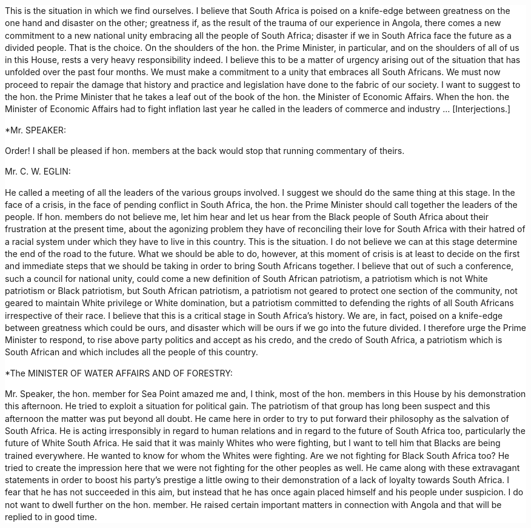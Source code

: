 <p>This is the situation in which we find ourselves. I believe that South Africa is poised on a knife-edge between greatness on the one hand and disaster on the other; greatness if, as the result of the trauma of our experience in Angola, there comes a new commitment to a new national unity embracing all the people of South Africa; disaster if we in South Africa face the future as a divided people. That is the choice. On the shoulders of the hon. the Prime Minister, in particular, and on the shoulders of all of us in this House, rests a very heavy responsibility indeed. I believe this to be a matter of urgency arising out of the situation that has unfolded over the past four months. We must make a commitment to a unity that embraces all South Africans. We must now proceed to repair the damage that history and practice and legislation have done to the fabric of our society. I want to suggest to the hon. the Prime Minister that he takes a leaf out of the book of the hon. the Minister of Economic Affairs. When the hon. the Minister of Economic Affairs had to fight inflation last year he called in the leaders of commerce and industry &#x2026; [Interjections.]</p>

</speech>

<speech by="#speaker">

<from><span class="col_1277-1278" refersTo="page_0655"/>*Mr. <person refersTo="hansard_za">SPEAKER</person>:</from>

<p>Order! I shall be pleased if hon. members at the back would stop that running commentary of theirs.</p>

</speech>

<speech by="#eglin">

<from>Mr. <person refersTo="hansard_za">C. W. EGLIN</person>:</from>

<p>He called a meeting of all the leaders of the various groups involved. I suggest we should do the same thing at this stage. In the face of a crisis, in the face of pending conflict in South Africa, the hon. the Prime Minister should call together the leaders of the people. If hon. members do not believe me, let him hear and let us hear from the Black people of South Africa about their frustration at the present time, about the agonizing problem they have of reconciling their love for South Africa with their hatred of a racial system under which they have to live in this country. This is the situation. I do not believe we can at this stage determine the end of the road to the future. What we should be able to do, however, at this moment of crisis is at least to decide on the first and immediate steps that we should be taking in order to bring South Africans together. I believe that out of such a conference, such a council for national unity, could come a new definition of South African patriotism, a patriotism which is not White patriotism or Black patriotism, but South African patriotism, a patriotism not geared to protect one section of the community, not geared to maintain White privilege or White domination, but a patriotism committed to defending the rights of all South Africans irrespective of their race. I believe that this is a critical stage in South Africa&#x2019;s history. We are, in fact, poised on a knife-edge between greatness which could be ours, and disaster which will be ours if we go into the future divided. I therefore urge the Prime Minister to respond, to rise above party politics and accept as his credo, and the credo of South Africa, a patriotism which is South African and which includes all the people of this country.</p>

</speech>

<speech by="#minister_of_water_affairs_and_of_forestry">

<from>*The <person refersTo="hansard_za">MINISTER OF WATER AFFAIRS AND OF FORESTRY</person>:</from>

<p>Mr. Speaker, the hon. member for Sea Point amazed me and, I think, most of the hon. members in this House by his demonstration this afternoon. He tried to exploit a situation for political gain. The patriotism of that group has long been suspect and this afternoon the matter was put beyond all doubt. He came here in order to try to put forward their philosophy as the salvation of South Africa. He is acting irresponsibly in regard to human relations and in regard to the future of South Africa too, particularly the future of White South Africa. He said that it was mainly Whites who were fighting, but I want to tell him that Blacks are being trained everywhere. He wanted to know for whom the Whites were fighting. Are we not fighting for Black South Africa too? He tried to create the impression here that we were not fighting for the other peoples as well. He came along with these extravagant statements in order to boost his party&#x2019;s prestige a little owing to their demonstration of a lack of loyalty towards South Africa. I fear that he has not succeeded in this aim, but instead that he has once again placed himself and his people under suspicion. I do not want to dwell further on the hon. member. He raised certain important matters in connection with Angola and that will be replied to in good time.</p>
